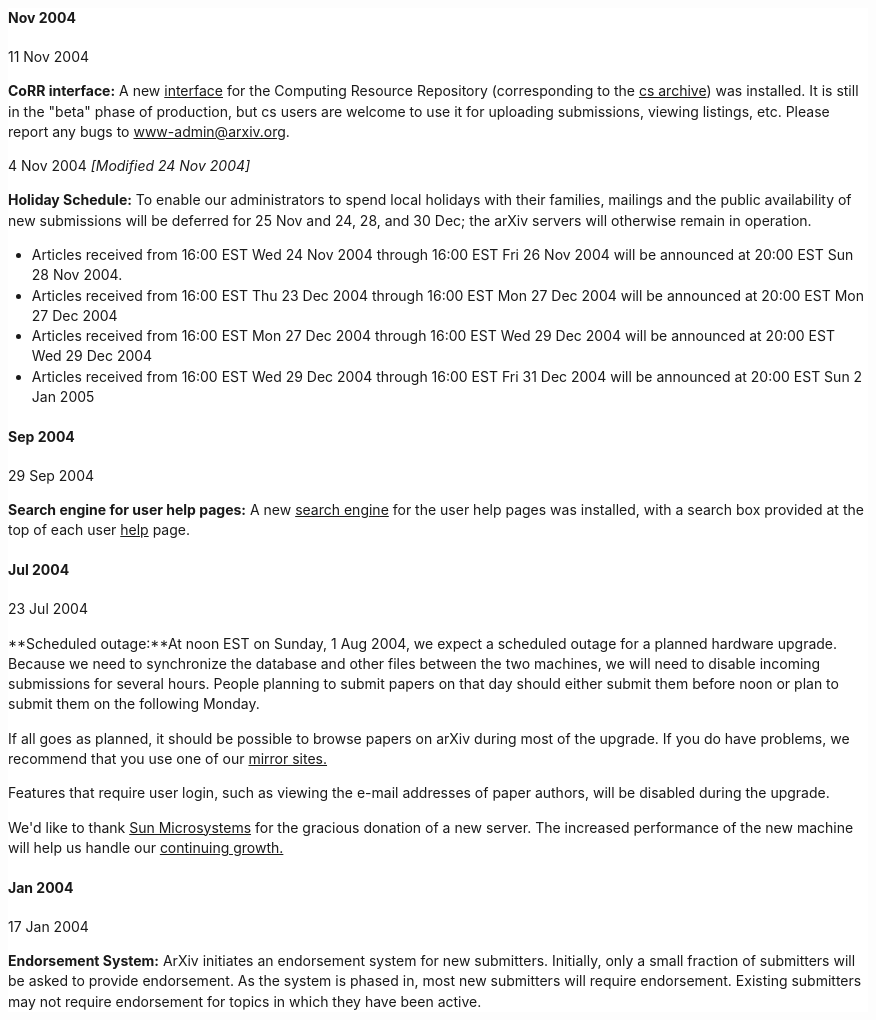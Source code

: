 #### Nov 2004

11 Nov 2004

**CoRR interface:** A new [interface](../corr/index.md) for the Computing Resource Repository (corresponding to the [cs archive](https://arxiv.org/archive/cs/intro)) was installed. It is still in the "beta" phase of production, but cs users are welcome to use it for uploading submissions, viewing listings, etc. Please report any bugs to www-admin@arxiv.org.

4 Nov 2004 _\[Modified 24 Nov 2004\]_

**Holiday Schedule:** To enable our administrators to spend local holidays with their families, mailings and the public availability of new submissions will be deferred for 25 Nov and 24, 28, and 30 Dec; the arXiv servers will otherwise remain in operation.

*   Articles received from 16:00 EST Wed 24 Nov 2004 through 16:00 EST Fri 26 Nov 2004 will be announced at 20:00 EST Sun 28 Nov 2004.
*   Articles received from 16:00 EST Thu 23 Dec 2004 through 16:00 EST Mon 27 Dec 2004 will be announced at 20:00 EST Mon 27 Dec 2004
*   Articles received from 16:00 EST Mon 27 Dec 2004 through 16:00 EST Wed 29 Dec 2004 will be announced at 20:00 EST Wed 29 Dec 2004
*   Articles received from 16:00 EST Wed 29 Dec 2004 through 16:00 EST Fri 31 Dec 2004 will be announced at 20:00 EST Sun 2 Jan 2005

#### Sep 2004

29 Sep 2004

**Search engine for user help pages:** A new [search engine](None) for the user help pages was installed, with a search box provided at the top of each user [help](../help/index.md) page.

#### Jul 2004

23 Jul 2004

**Scheduled outage:**At noon EST on Sunday, 1 Aug 2004, we expect a scheduled outage for a planned hardware upgrade. Because we need to synchronize the database and other files between the two machines, we will need to disable incoming submissions for several hours. People planning to submit papers on that day should either submit them before noon or plan to submit them on the following Monday.

If all goes as planned, it should be possible to browse papers on arXiv during most of the upgrade. If you do have problems, we recommend that you use one of our [mirror sites.](http://arxiv.org/servers)

Features that require user login, such as viewing the e-mail addresses of paper authors, will be disabled during the upgrade.

We'd like to thank [Sun Microsystems](http://www.sun.com/) for the gracious donation of a new server. The increased performance of the new machine will help us handle our [continuing growth.](http://arxiv.org/stats/monthly_submissions)

#### Jan 2004

17 Jan 2004

**Endorsement System:** ArXiv initiates an endorsement system for new submitters. Initially, only a small fraction of submitters will be asked to provide endorsement. As the system is phased in, most new submitters will require endorsement. Existing submitters may not require endorsement for topics in which they have been active.
